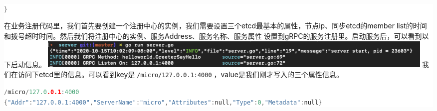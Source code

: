 ```go
}
```
在业务注册代码里，我们首先要创建一个注册中心的实例，我们需要设置三个etcd最基本的属性，节点ip、同步etcd的member list的时间和拨号超时时间。然后我们将注册中心的实例、服务Address、服务名称、服务属性
设置到gRPC的服务注册里。启动服务后，可以看到以下启动信息。
![img_5.png](../../images/chapter3/img_5.png)
我们在访问下etcd里的信息。可以看到key是 `/micro/127.0.0.1:4000` ，value是我们刚才写入的三个属性信息。
```go
/micro/127.0.0.1:4000
{"Addr":"127.0.0.1:4000","ServerName":"micro","Attributes":null,"Type":0,"Metadata":null}
```
